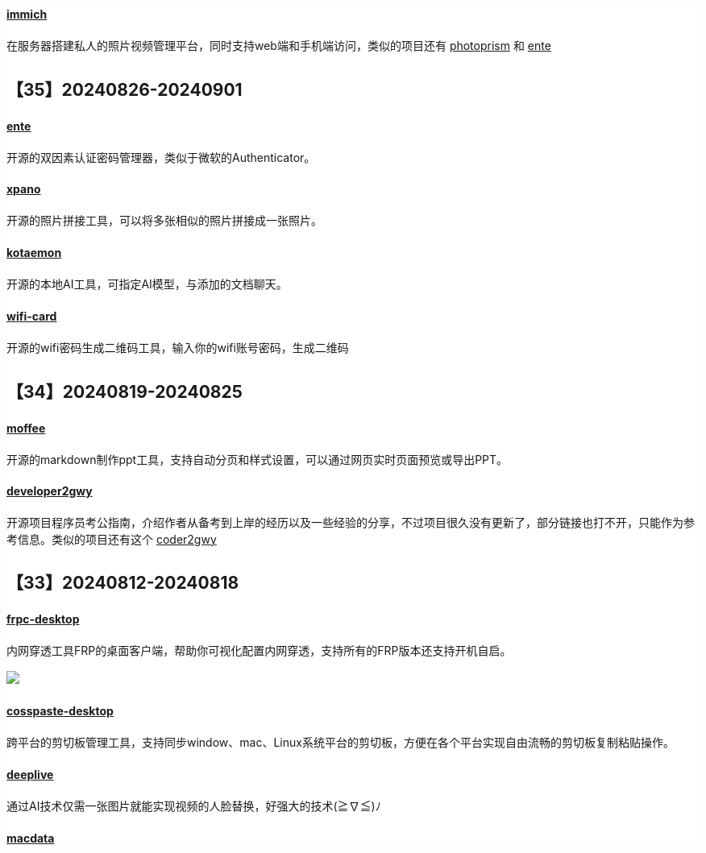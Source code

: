 #### [immich](https://github.com/immich-app/immich)

在服务器搭建私人的照片视频管理平台，同时支持web端和手机端访问，类似的项目还有 [photoprism](https://github.com/photoprism/photoprism) 和 [ente](https://github.com/ente-io/ente)

## 【35】20240826-20240901

#### [ente](https://github.com/ente-io/ente)

开源的双因素认证密码管理器，类似于微软的Authenticator。

#### [xpano](https://krupkat.github.io/xpano/)

开源的照片拼接工具，可以将多张相似的照片拼接成一张照片。

#### [kotaemon](https://github.com/Cinnamon/kotaemon)

开源的本地AI工具，可指定AI模型，与添加的文档聊天。

#### [wifi-card](https://github.com/bndw/wifi-card)

开源的wifi密码生成二维码工具，输入你的wifi账号密码，生成二维码

## 【34】20240819-20240825

#### [moffee](https://github.com/BMPixel/moffee)

开源的markdown制作ppt工具，支持自动分页和样式设置，可以通过网页实时页面预览或导出PPT。

#### [developer2gwy](https://github.com/miss-mumu/developer2gwy)

开源项目程序员考公指南，介绍作者从备考到上岸的经历以及一些经验的分享，不过项目很久没有更新了，部分链接也打不开，只能作为参考信息。类似的项目还有这个 [coder2gwy](https://github.com/coder2gwy/coder2gwy)

## 【33】20240812-20240818

#### [frpc-desktop](https://github.com/luckjiawei/frpc-desktop)

内网穿透工具FRP的桌面客户端，帮助你可视化配置内网穿透，支持所有的FRP版本还支持开机自启。

![](https://raw.githubusercontent.com/luckjiawei/frpc-desktop/main/screenshots/proxys.png)

#### [cosspaste-desktop](https://github.com/CrossPaste/crosspaste-desktop)

跨平台的剪切板管理工具，支持同步window、mac、Linux系统平台的剪切板，方便在各个平台实现自由流畅的剪切板复制粘贴操作。

#### [deeplive](https://deeplive.cam/zh)

通过AI技术仅需一张图片就能实现视频的人脸替换，好强大的技术(≧∇≦)ﾉ

#### [macdata](https://github.com/tomandjerry136/macdata?tab=readme-ov-file)
